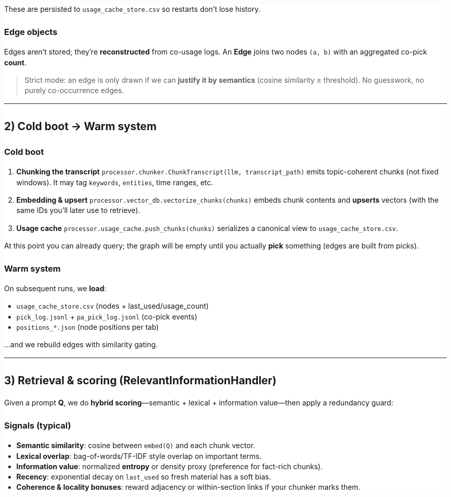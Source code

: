 These are persisted to `usage_cache_store.csv` so restarts don’t lose history.

### Edge objects

Edges aren’t stored; they’re **reconstructed** from co-usage logs. An **Edge** joins two nodes `(a, b)` with an aggregated co-pick **count**.

> Strict mode: an edge is only drawn if we can **justify it by semantics** (cosine similarity ≥ threshold). No guesswork, no purely co-occurrence edges.

---

## 2) Cold boot → Warm system

### Cold boot

1. **Chunking the transcript**
   `processor.chunker.ChunkTranscript(llm, transcript_path)` emits topic-coherent chunks (not fixed windows). It may tag `keywords`, `entities`, time ranges, etc.

2. **Embedding & upsert**
   `processor.vector_db.vectorize_chunks(chunks)` embeds chunk contents and **upserts** vectors (with the same IDs you’ll later use to retrieve).

3. **Usage cache**
   `processor.usage_cache.push_chunks(chunks)` serializes a canonical view to `usage_cache_store.csv`.

At this point you can already query; the graph will be empty until you actually **pick** something (edges are built from picks).

### Warm system

On subsequent runs, we **load**:

* `usage_cache_store.csv` (nodes + last\_used/usage\_count)
* `pick_log.jsonl` + `pa_pick_log.jsonl` (co-pick events)
* `positions_*.json` (node positions per tab)

…and we rebuild edges with similarity gating.

---

## 3) Retrieval & scoring (RelevantInformationHandler)

Given a prompt **Q**, we do **hybrid scoring**—semantic + lexical + information value—then apply a redundancy guard:

### Signals (typical)

* **Semantic similarity**: cosine between `embed(Q)` and each chunk vector.
* **Lexical overlap**: bag-of-words/TF-IDF style overlap on important terms.
* **Information value**: normalized **entropy** or density proxy (preference for fact-rich chunks).
* **Recency**: exponential decay on `last_used` so fresh material has a soft bias.
* **Coherence & locality bonuses**: reward adjacency or within-section links if your chunker marks them.
